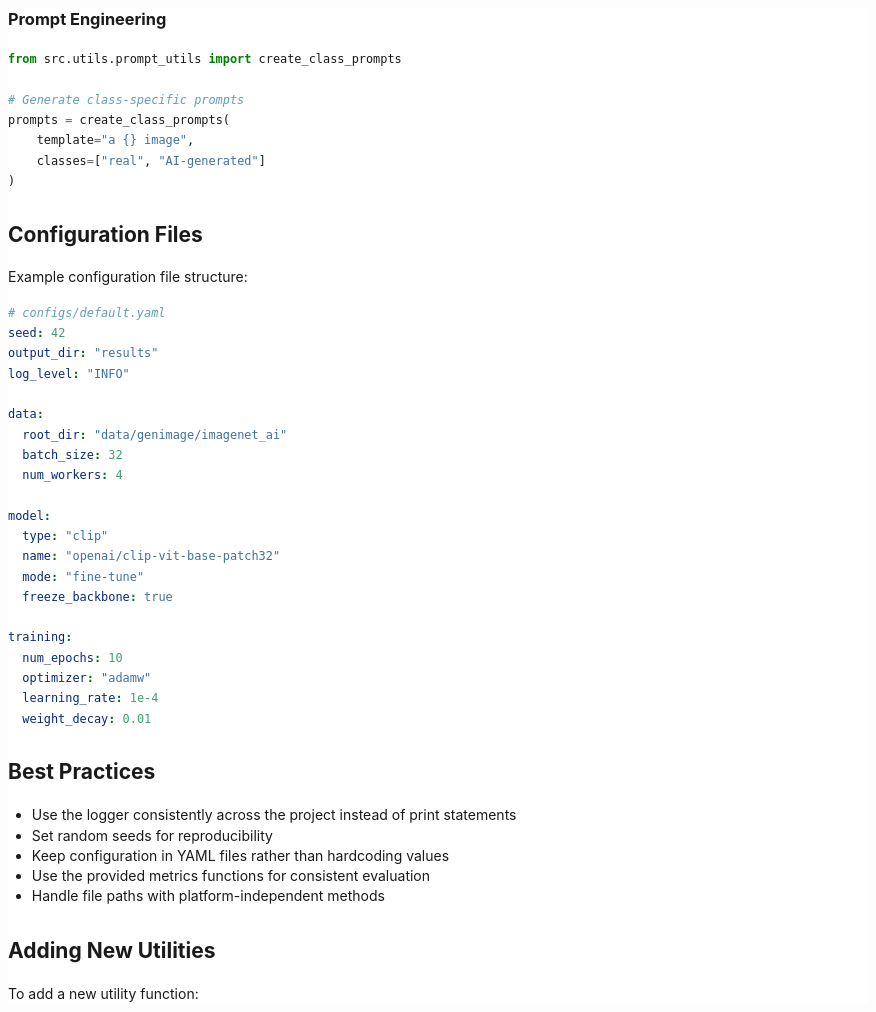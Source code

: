### Prompt Engineering

```python
from src.utils.prompt_utils import create_class_prompts

# Generate class-specific prompts
prompts = create_class_prompts(
    template="a {} image",
    classes=["real", "AI-generated"]
)
```

## Configuration Files

Example configuration file structure:

```yaml
# configs/default.yaml
seed: 42
output_dir: "results"
log_level: "INFO"

data:
  root_dir: "data/genimage/imagenet_ai"
  batch_size: 32
  num_workers: 4
  
model:
  type: "clip"
  name: "openai/clip-vit-base-patch32"
  mode: "fine-tune"
  freeze_backbone: true
  
training:
  num_epochs: 10
  optimizer: "adamw"
  learning_rate: 1e-4
  weight_decay: 0.01
```

## Best Practices

- Use the logger consistently across the project instead of print statements
- Set random seeds for reproducibility
- Keep configuration in YAML files rather than hardcoding values
- Use the provided metrics functions for consistent evaluation
- Handle file paths with platform-independent methods

## Adding New Utilities

To add a new utility function:
